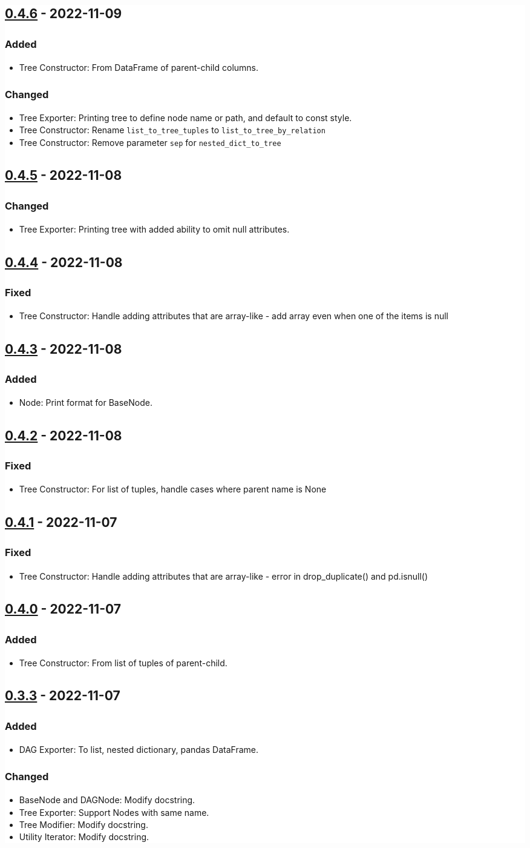 ## [0.4.6] - 2022-11-09
### Added
- Tree Constructor: From DataFrame of parent-child columns.

### Changed
- Tree Exporter: Printing tree to define node name or path, and default to const style.
- Tree Constructor: Rename `list_to_tree_tuples` to `list_to_tree_by_relation`
- Tree Constructor: Remove parameter `sep` for `nested_dict_to_tree`

## [0.4.5] - 2022-11-08
### Changed
- Tree Exporter: Printing tree with added ability to omit null attributes.

## [0.4.4] - 2022-11-08
### Fixed
- Tree Constructor: Handle adding attributes that are array-like - add array even when one of the items is null

## [0.4.3] - 2022-11-08
### Added
- Node: Print format for BaseNode.

## [0.4.2] - 2022-11-08
### Fixed
- Tree Constructor: For list of tuples, handle cases where parent name is None

## [0.4.1] - 2022-11-07
### Fixed
- Tree Constructor: Handle adding attributes that are array-like - error in drop_duplicate() and pd.isnull()

## [0.4.0] - 2022-11-07
### Added
- Tree Constructor: From list of tuples of parent-child.

## [0.3.3] - 2022-11-07
### Added
- DAG Exporter: To list, nested dictionary, pandas DataFrame.

### Changed
- BaseNode and DAGNode: Modify docstring.
- Tree Exporter: Support Nodes with same name.
- Tree Modifier: Modify docstring.
- Utility Iterator: Modify docstring.


[0.6.5]: https://github.com/kayjan/bigtree/compare/v0.6.4...v0.6.5
[0.6.4]: https://github.com/kayjan/bigtree/compare/v0.6.3...v0.6.4
[0.6.3]: https://github.com/kayjan/bigtree/compare/v0.6.2...v0.6.3
[0.6.2]: https://github.com/kayjan/bigtree/compare/v0.6.1...v0.6.2
[0.6.1]: https://github.com/kayjan/bigtree/compare/v0.6.0...v0.6.1
[0.6.0]: https://github.com/kayjan/bigtree/compare/v0.5.5...v0.6.0
[0.5.5]: https://github.com/kayjan/bigtree/compare/v0.5.4...v0.5.5
[0.5.4]: https://github.com/kayjan/bigtree/compare/v0.5.3...v0.5.4
[0.5.3]: https://github.com/kayjan/bigtree/compare/v0.5.2...v0.5.3
[0.5.2]: https://github.com/kayjan/bigtree/compare/v0.5.1...v0.5.2
[0.5.1]: https://github.com/kayjan/bigtree/compare/v0.5.0...v0.5.1
[0.5.0]: https://github.com/kayjan/bigtree/compare/v0.4.6...v0.5.0
[0.4.6]: https://github.com/kayjan/bigtree/compare/v0.4.5...v0.4.6
[0.4.5]: https://github.com/kayjan/bigtree/compare/v0.4.4...v0.4.5
[0.4.4]: https://github.com/kayjan/bigtree/compare/v0.4.3...v0.4.4
[0.4.3]: https://github.com/kayjan/bigtree/compare/v0.4.2...v0.4.3
[0.4.2]: https://github.com/kayjan/bigtree/compare/v0.4.1...v0.4.2
[0.4.1]: https://github.com/kayjan/bigtree/compare/v0.4.0...v0.4.1
[0.4.0]: https://github.com/kayjan/bigtree/compare/v0.3.3...v0.4.0
[0.3.3]: https://github.com/kayjan/bigtree/compare/v0.3.2...v0.3.3
[0.3.2]: https://github.com/kayjan/bigtree/compare/v0.3.1...v0.3.2
[0.3.1]: https://github.com/kayjan/bigtree/compare/v0.3.0...v0.3.1
[0.3.0]: https://github.com/kayjan/bigtree/compare/v0.2.0...v0.3.0
[0.2.0]: https://github.com/kayjan/bigtree/compare/v0.1.0...v0.2.0
[0.1.0]: https://github.com/kayjan/bigtree/releases/tag/v0.1.0